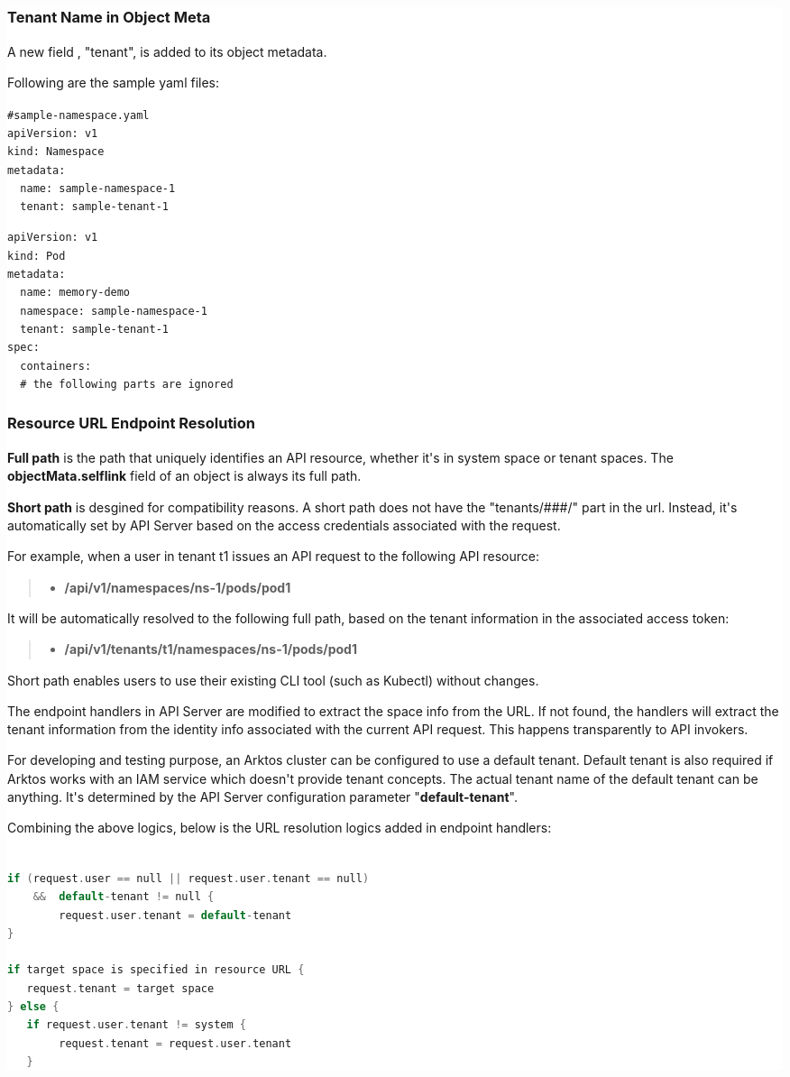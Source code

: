 ### Tenant Name in Object Meta

A new field , "tenant", is added to its object metadata. 

Following are the sample yaml files:

```text
#sample-namespace.yaml 
apiVersion: v1
kind: Namespace
metadata:
  name: sample-namespace-1 
  tenant: sample-tenant-1 
```

```text
apiVersion: v1
kind: Pod
metadata:
  name: memory-demo
  namespace: sample-namespace-1
  tenant: sample-tenant-1 
spec:
  containers:
  # the following parts are ignored
```

### Resource URL Endpoint Resolution

**Full path** is the path that uniquely identifies an API resource, whether it's in system space or tenant spaces. The **objectMata.selflink** field of an object is always its full path.

**Short path** is desgined for compatibility reasons. A short path does not have the "tenants/###/" part in the url. Instead, it's automatically set by API Server based on the access credentials associated with the request.

For example, when a user in tenant t1 issues an API request to the following API resource:
>- **/api/v1/namespaces/ns-1/pods/pod1**

It will be automatically resolved to the following full path, based on the tenant information in the associated access token:
>- **/api/v1/tenants/t1/namespaces/ns-1/pods/pod1**

Short path enables users to use their existing CLI tool (such as Kubectl) without changes.

The endpoint handlers in API Server are modified to extract the space info from the URL. If not found, the handlers will extract the tenant information from the identity info associated with the current API request. This happens transparently to API invokers.

For developing and testing purpose, an Arktos cluster can be configured to use a default tenant. Default tenant is also required if Arktos works with an IAM service which doesn't provide tenant concepts. The actual tenant name of the default tenant can be anything. It's determined by the API Server configuration parameter "**default-tenant**".

Combining the above logics, below is the URL resolution logics added in endpoint handlers:

```go

if (request.user == null || request.user.tenant == null) 
    &&  default-tenant != null {
   	    request.user.tenant = default-tenant
} 

if target space is specified in resource URL {
   request.tenant = target space
} else {
   if request.user.tenant != system {
    	request.tenant = request.user.tenant
   } 
```